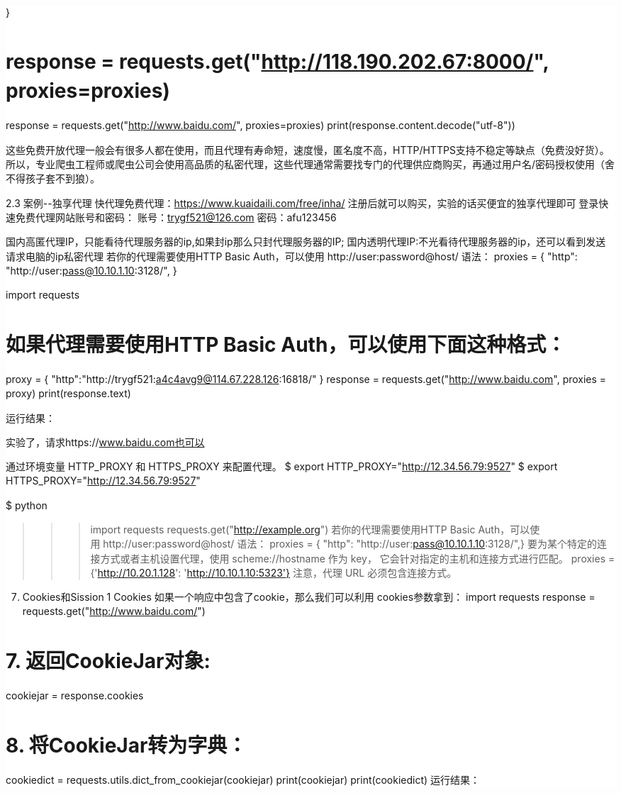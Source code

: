 }
# response = requests.get("http://118.190.202.67:8000/", proxies=proxies)
response = requests.get("http://www.baidu.com/", proxies=proxies)
print(response.content.decode("utf-8"))

这些免费开放代理一般会有很多人都在使用，而且代理有寿命短，速度慢，匿名度不高，HTTP/HTTPS支持不稳定等缺点（免费没好货）。
所以，专业爬虫工程师或爬虫公司会使用高品质的私密代理，这些代理通常需要找专门的代理供应商购买，再通过用户名/密码授权使用（舍不得孩子套不到狼）。

2.3 案例--独享代理
快代理免费代理：https://www.kuaidaili.com/free/inha/
注册后就可以购买，实验的话买便宜的独享代理即可
登录快速免费代理网站账号和密码：
账号：trygf521@126.com
密码：afu123456

国内高匿代理IP，只能看待代理服务器的ip,如果封ip那么只封代理服务器的IP;
 国内透明代理IP:不光看待代理服务器的ip，还可以看到发送请求电脑的ip私密代理
若你的代理需要使用HTTP Basic Auth，可以使用 http://user:password@host/ 语法：
proxies = {
"http": "http://user:pass@10.10.1.10:3128/",
}


import requests
# 如果代理需要使用HTTP Basic Auth，可以使用下面这种格式：
proxy = { "http":"http://trygf521:a4c4avg9@114.67.228.126:16818/" }
response = requests.get("http://www.baidu.com", proxies = proxy)
print(response.text)

运行结果：

实验了，请求https://www.baidu.com也可以


通过环境变量 HTTP_PROXY 和 HTTPS_PROXY 来配置代理。
$ export HTTP_PROXY="http://12.34.56.79:9527"
$ export HTTPS_PROXY="http://12.34.56.79:9527"

$ python
>>> import requests
>>> requests.get("http://example.org")
若你的代理需要使用HTTP Basic Auth，可以使用 http://user:password@host/ 语法：
proxies = {
    "http": "http://user:pass@10.10.1.10:3128/",}
要为某个特定的连接方式或者主机设置代理，使用 scheme://hostname 作为 key， 它会针对指定的主机和连接方式进行匹配。
proxies = {'http://10.20.1.128': 'http://10.10.1.10:5323'}
注意，代理 URL 必须包含连接方式。

7. Cookies和Sission
1 Cookies
如果一个响应中包含了cookie，那么我们可以利用 cookies参数拿到：
import requests
response = requests.get("http://www.baidu.com/")
# 7. 返回CookieJar对象:
cookiejar = response.cookies
# 8. 将CookieJar转为字典：
cookiedict = requests.utils.dict_from_cookiejar(cookiejar)
print(cookiejar)
print(cookiedict)
运行结果：

